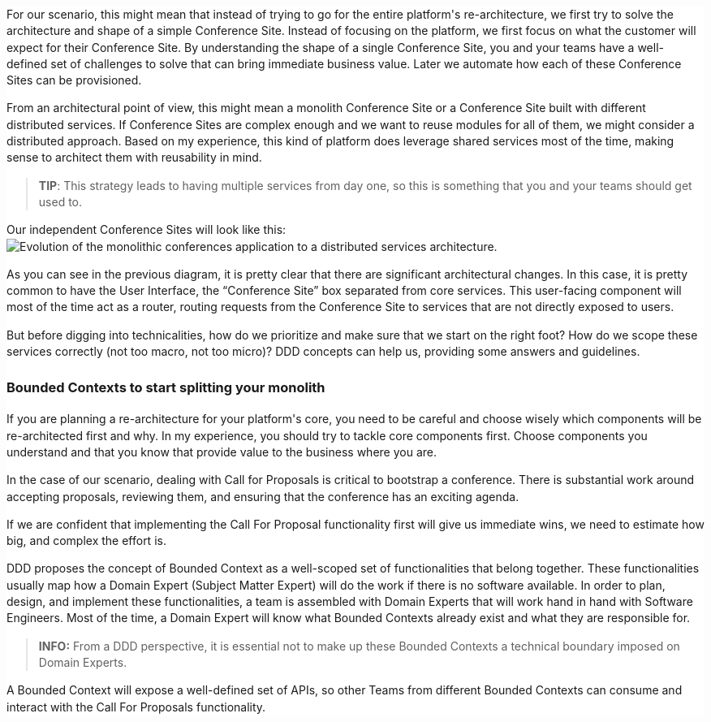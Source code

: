 For our scenario, this might mean that instead of trying to go for the entire platform's re-architecture, we first try to solve the architecture and shape of a simple Conference Site. Instead of focusing on the platform, we first focus on what the customer will expect for their Conference Site. By understanding the shape of a single Conference Site, you and your teams have a well-defined set of challenges to solve that can bring immediate business value. Later we automate how each of these Conference Sites can be provisioned. 

From an architectural point of view, this might mean a monolith Conference Site or a Conference Site built with different distributed services. If Conference Sites are complex enough and we want to reuse modules for all of them, we might consider a distributed approach. Based on my experience, this kind of platform does leverage shared services most of the time, making sense to architect them with reusability in mind. 

> **TIP**: This strategy leads to having multiple services from day one, so this is something that you and your teams should get used to.

Our independent Conference Sites will look like this: 
![Evolution of the monolithic conferences application to a distributed services architecture.](images/chapter_02_02.png)

As you can see in the previous diagram, it is pretty clear that there are significant architectural changes. In this case, it is pretty common to have the User Interface, the “Conference Site” box separated from core services. This user-facing component will most of the time act as a router, routing requests from the Conference  Site to services that are not directly exposed to users. 

But before digging into technicalities, how do we prioritize and make sure that we start on the right foot? How do we scope these services correctly (not too macro, not too micro)? DDD concepts can help us, providing some answers and guidelines. 


### Bounded Contexts to start splitting your monolith 

If you are planning a re-architecture for your platform's core, you need to be careful and choose wisely which components will be re-architected first and why. 
In my experience, you should try to tackle core components first. Choose components you understand and that you know that provide value to the business where you are. 

In the case of our scenario, dealing with Call for Proposals is critical to bootstrap a conference. 
There is substantial work around accepting proposals, reviewing them, and ensuring that the conference has an exciting agenda. 

If we are confident that implementing the Call For Proposal functionality first will give us immediate wins, we need to estimate how big, and complex the effort is. 

DDD proposes the concept of Bounded Context as a well-scoped set of functionalities that belong together. These functionalities usually map how a Domain Expert (Subject Matter Expert) will do the work if there is no software available. In order to plan, design, and implement these functionalities, a team is assembled with Domain Experts that will work hand in hand with Software Engineers. Most of the time, a Domain Expert will know what Bounded Contexts already exist and what they are responsible for. 

> **INFO:** From a DDD perspective, it is essential not to make up these Bounded Contexts a technical boundary imposed on Domain Experts. 

A Bounded Context will expose a well-defined set of APIs, so other Teams from different Bounded Contexts can consume and interact with the Call For Proposals functionality. 
